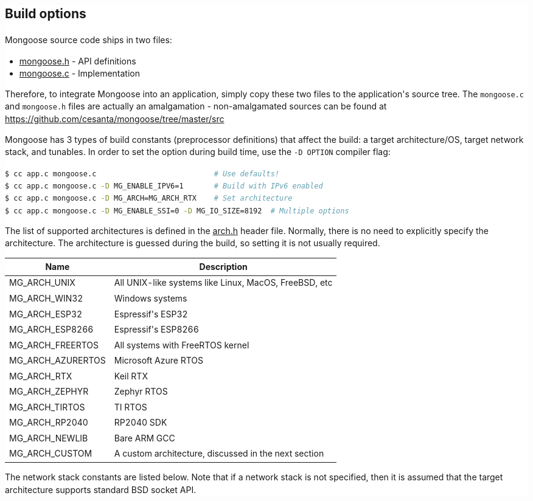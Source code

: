 ## Build options

Mongoose source code ships in two files:
- [mongoose.h](https://github.com/cesanta/mongoose/blob/master/mongoose.h) - API definitions
- [mongoose.c](https://github.com/cesanta/mongoose/blob/master/mongoose.c) - Implementation

Therefore, to integrate Mongoose into an application, simply copy these two
files to the application's source tree. The `mongoose.c` and `mongoose.h` files
are actually an amalgamation - non-amalgamated sources can be found at
https://github.com/cesanta/mongoose/tree/master/src

Mongoose has 3 types of build constants (preprocessor definitions) that affect
the build: a target architecture/OS, target network stack, and tunables.  In
order to set the option during build time, use the `-D OPTION` compiler flag:

```sh
$ cc app.c mongoose.c                           # Use defaults!
$ cc app.c mongoose.c -D MG_ENABLE_IPV6=1       # Build with IPv6 enabled
$ cc app.c mongoose.c -D MG_ARCH=MG_ARCH_RTX    # Set architecture
$ cc app.c mongoose.c -D MG_ENABLE_SSI=0 -D MG_IO_SIZE=8192  # Multiple options
```

The list of supported architectures is defined in the
[arch.h](https://github.com/cesanta/mongoose/blob/master/src/arch.h) header
file. Normally, there is no need to explicitly specify the architecture.  The
architecture is guessed during the build, so setting it is not usually
required.

| Name | Description |
| ---- | ----------- |
|MG_ARCH_UNIX | All UNIX-like systems like Linux, MacOS, FreeBSD, etc |
|MG_ARCH_WIN32 | Windows systems |
|MG_ARCH_ESP32 | Espressif's ESP32 |
|MG_ARCH_ESP8266 | Espressif's ESP8266 |
|MG_ARCH_FREERTOS | All systems with FreeRTOS kernel|
|MG_ARCH_AZURERTOS | Microsoft Azure RTOS |
|MG_ARCH_RTX | Keil RTX  |
|MG_ARCH_ZEPHYR | Zephyr RTOS |
|MG_ARCH_TIRTOS | TI RTOS |
|MG_ARCH_RP2040 | RP2040 SDK |
|MG_ARCH_NEWLIB | Bare ARM GCC |
|MG_ARCH_CUSTOM | A custom architecture, discussed in the next section |

The network stack constants are listed below. Note that if a network stack
is not specified, then it is assumed that the target architecture supports
standard BSD socket API.
